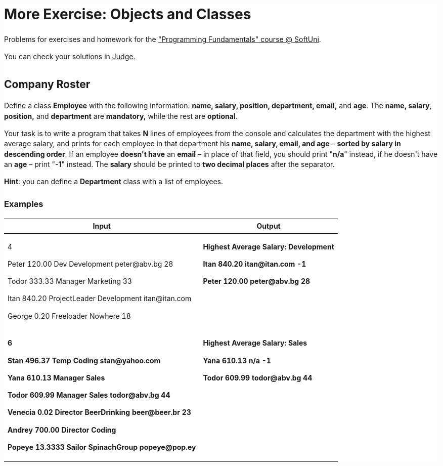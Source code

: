 # More Exercise: Objects and Classes

Problems for exercises and homework for the ["Programming Fundamentals"
course @
SoftUni](https://softuni.bg/trainings/3951/programming-fundamentals-with-java-january-2023).

You can check your solutions in
[Judge.](https://judge.softuni.org/Contests/1328)

## Company Roster

Define a class **Employee** with the following information: **name,
salary, position, department, email,** and **age**. The **name,
salary**, **position,** and **department** are **mandatory,** while the
rest are **optional**.

Your task is to write a program that takes **N** lines of employees from
the console and calculates the department with the highest average
salary, and prints for each employee in that department his **name,
salary, email, and age** – **sorted by salary in descending order**. If
an employee **doesn't have** an **email** – in place of that field, you
should print "**n/a**" instead, if he doesn't have an **age** – print
"**-1**" instead. The **salary** should be printed to **two decimal
places** after the separator.

**Hint**: you can define a **Department** class with a list of
employees.

### Examples

<table>
<thead>
<tr class="header">
<th><strong>Input</strong></th>
<th><strong>Output</strong></th>
</tr>
</thead>
<tbody>
<tr class="odd">
<td><p>4</p>
<p>Peter 120.00 Dev Development peter@abv.bg 28</p>
<p>Todor 333.33 Manager Marketing 33</p>
<p>Itan 840.20 ProjectLeader Development itan@itan.com</p>
<p>George 0.20 Freeloader Nowhere 18</p></td>
<td><p><strong>Highest Average Salary: Development</strong></p>
<p><strong>Itan 840.20 itan@itan.com -1</strong></p>
<p><strong>Peter 120.00 peter@abv.bg 28</strong></p></td>
</tr>
<tr class="even">
<td><p><strong>6</strong></p>
<p><strong>Stan 496.37 Temp Coding stan@yahoo.com</strong></p>
<p><strong>Yana 610.13 Manager Sales</strong></p>
<p><strong>Todor 609.99 Manager Sales todor@abv.bg 44</strong></p>
<p><strong>Venecia 0.02 Director BeerDrinking beer@beer.br 23</strong></p>
<p><strong>Andrey 700.00 Director Coding</strong></p>
<p><strong>Popeye 13.3333 Sailor SpinachGroup popeye@pop.ey</strong></p></td>
<td><p><strong>Highest Average Salary: Sales</strong></p>
<p><strong>Yana 610.13 n/a -1</strong></p>
<p><strong>Todor 609.99 todor@abv.bg 44</strong></p></td>
</tr>
</tbody>
</table>
